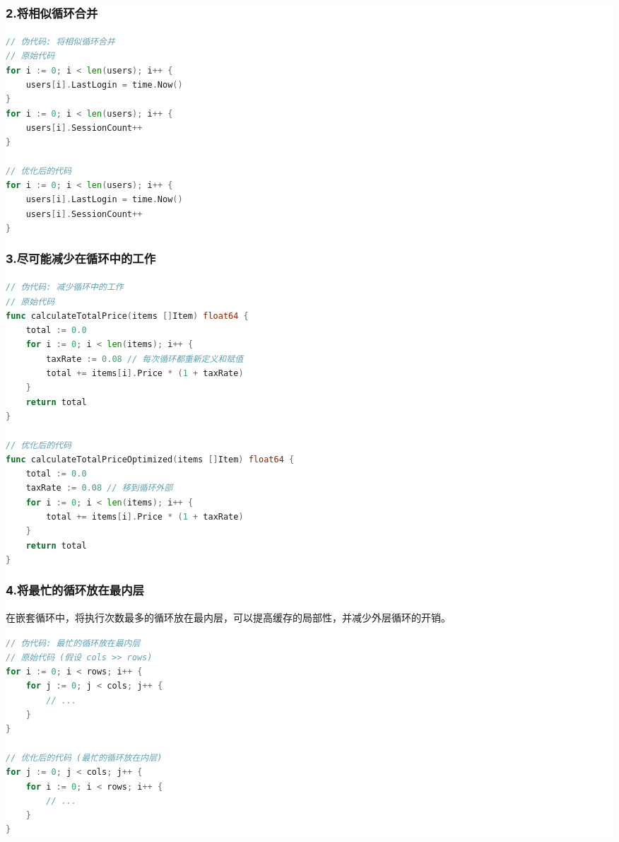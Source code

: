 ### 2.将相似循环合并

```go
// 伪代码: 将相似循环合并
// 原始代码
for i := 0; i < len(users); i++ {
    users[i].LastLogin = time.Now()
}
for i := 0; i < len(users); i++ {
    users[i].SessionCount++
}

// 优化后的代码
for i := 0; i < len(users); i++ {
    users[i].LastLogin = time.Now()
    users[i].SessionCount++
}
```

### 3.尽可能减少在循环中的工作

```go
// 伪代码: 减少循环中的工作
// 原始代码
func calculateTotalPrice(items []Item) float64 {
    total := 0.0
    for i := 0; i < len(items); i++ {
        taxRate := 0.08 // 每次循环都重新定义和赋值
        total += items[i].Price * (1 + taxRate)
    }
    return total
}

// 优化后的代码
func calculateTotalPriceOptimized(items []Item) float64 {
    total := 0.0
    taxRate := 0.08 // 移到循环外部
    for i := 0; i < len(items); i++ {
        total += items[i].Price * (1 + taxRate)
    }
    return total
}
```

### 4.将最忙的循环放在最内层

在嵌套循环中，将执行次数最多的循环放在最内层，可以提高缓存的局部性，并减少外层循环的开销。

```go
// 伪代码: 最忙的循环放在最内层
// 原始代码 (假设 cols >> rows)
for i := 0; i < rows; i++ {
    for j := 0; j < cols; j++ {
        // ...
    }
}

// 优化后的代码 (最忙的循环放在内层)
for j := 0; j < cols; j++ {
    for i := 0; i < rows; i++ {
        // ...
    }
}
```
